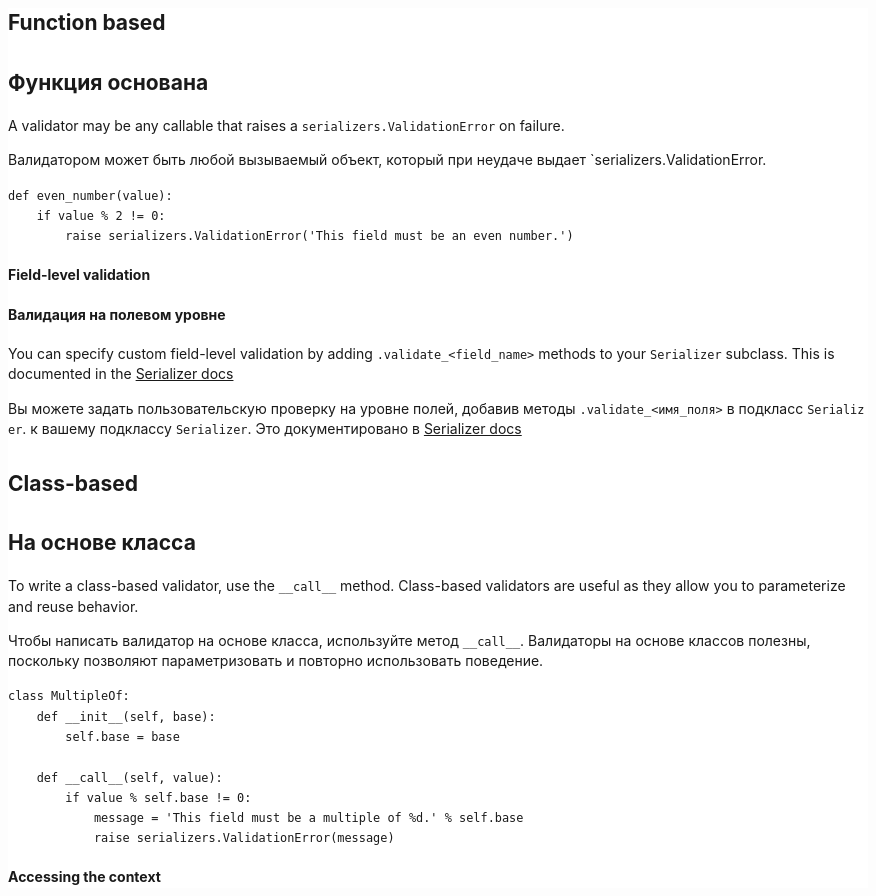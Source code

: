 ## Function based

## Функция основана

A validator may be any callable that raises a `serializers.ValidationError` on failure.

Валидатором может быть любой вызываемый объект, который при неудаче выдает `serializers.ValidationError.

```
def even_number(value):
    if value % 2 != 0:
        raise serializers.ValidationError('This field must be an even number.')
```

#### Field-level validation

#### Валидация на полевом уровне

You can specify custom field-level validation by adding `.validate_<field_name>` methods
to your `Serializer` subclass. This is documented in the
[Serializer docs](https://www.django-rest-framework.org/api-guide/serializers/#field-level-validation)

Вы можете задать пользовательскую проверку на уровне полей, добавив методы `.validate_<имя_поля>` в подкласс `Serializer`.
к вашему подклассу `Serializer`. Это документировано в
[Serializer docs](https://www.django-rest-framework.org/api-guide/serializers/#field-level-validation)

## Class-based

## На основе класса

To write a class-based validator, use the `__call__` method. Class-based validators are useful as they allow you to parameterize and reuse behavior.

Чтобы написать валидатор на основе класса, используйте метод `__call__`. Валидаторы на основе классов полезны, поскольку позволяют параметризовать и повторно использовать поведение.

```
class MultipleOf:
    def __init__(self, base):
        self.base = base

    def __call__(self, value):
        if value % self.base != 0:
            message = 'This field must be a multiple of %d.' % self.base
            raise serializers.ValidationError(message)
```

#### Accessing the context
